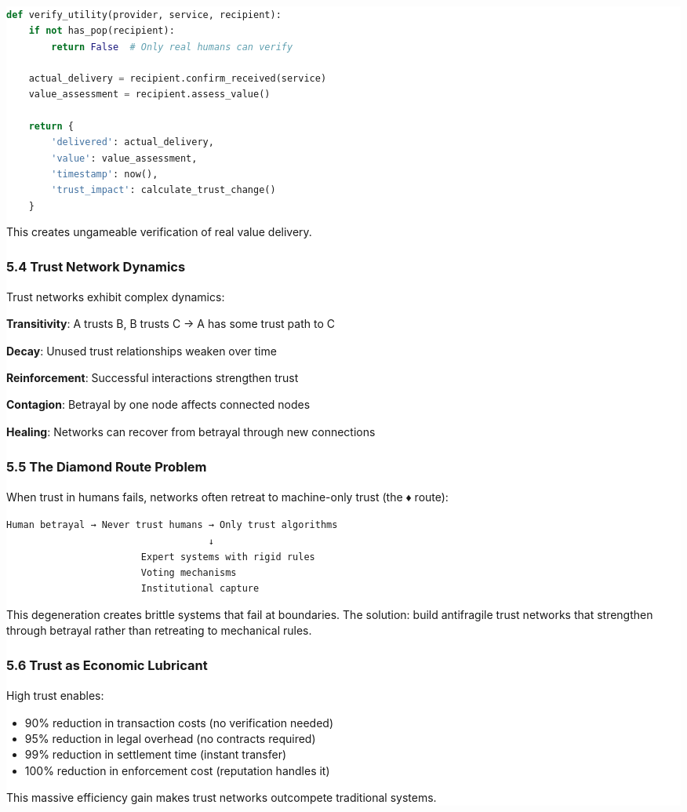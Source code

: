 ```python
def verify_utility(provider, service, recipient):
    if not has_pop(recipient):
        return False  # Only real humans can verify
    
    actual_delivery = recipient.confirm_received(service)
    value_assessment = recipient.assess_value()
    
    return {
        'delivered': actual_delivery,
        'value': value_assessment,
        'timestamp': now(),
        'trust_impact': calculate_trust_change()
    }
```

This creates ungameable verification of real value delivery.

### 5.4 Trust Network Dynamics

Trust networks exhibit complex dynamics:

**Transitivity**: A trusts B, B trusts C → A has some trust path to C

**Decay**: Unused trust relationships weaken over time

**Reinforcement**: Successful interactions strengthen trust

**Contagion**: Betrayal by one node affects connected nodes

**Healing**: Networks can recover from betrayal through new connections

### 5.5 The Diamond Route Problem

When trust in humans fails, networks often retreat to machine-only trust (the ♦ route):

```
Human betrayal → Never trust humans → Only trust algorithms
                                    ↓
                        Expert systems with rigid rules
                        Voting mechanisms
                        Institutional capture
```

This degeneration creates brittle systems that fail at boundaries. The solution: build antifragile trust networks that strengthen through betrayal rather than retreating to mechanical rules.

### 5.6 Trust as Economic Lubricant

High trust enables:
- 90% reduction in transaction costs (no verification needed)
- 95% reduction in legal overhead (no contracts required)
- 99% reduction in settlement time (instant transfer)
- 100% reduction in enforcement cost (reputation handles it)

This massive efficiency gain makes trust networks outcompete traditional systems.
